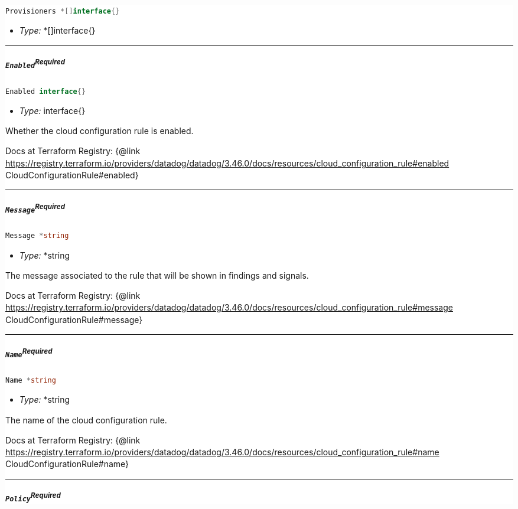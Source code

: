 ```go
Provisioners *[]interface{}
```

- *Type:* *[]interface{}

---

##### `Enabled`<sup>Required</sup> <a name="Enabled" id="@cdktf/provider-datadog.cloudConfigurationRule.CloudConfigurationRuleConfig.property.enabled"></a>

```go
Enabled interface{}
```

- *Type:* interface{}

Whether the cloud configuration rule is enabled.

Docs at Terraform Registry: {@link https://registry.terraform.io/providers/datadog/datadog/3.46.0/docs/resources/cloud_configuration_rule#enabled CloudConfigurationRule#enabled}

---

##### `Message`<sup>Required</sup> <a name="Message" id="@cdktf/provider-datadog.cloudConfigurationRule.CloudConfigurationRuleConfig.property.message"></a>

```go
Message *string
```

- *Type:* *string

The message associated to the rule that will be shown in findings and signals.

Docs at Terraform Registry: {@link https://registry.terraform.io/providers/datadog/datadog/3.46.0/docs/resources/cloud_configuration_rule#message CloudConfigurationRule#message}

---

##### `Name`<sup>Required</sup> <a name="Name" id="@cdktf/provider-datadog.cloudConfigurationRule.CloudConfigurationRuleConfig.property.name"></a>

```go
Name *string
```

- *Type:* *string

The name of the cloud configuration rule.

Docs at Terraform Registry: {@link https://registry.terraform.io/providers/datadog/datadog/3.46.0/docs/resources/cloud_configuration_rule#name CloudConfigurationRule#name}

---

##### `Policy`<sup>Required</sup> <a name="Policy" id="@cdktf/provider-datadog.cloudConfigurationRule.CloudConfigurationRuleConfig.property.policy"></a>
